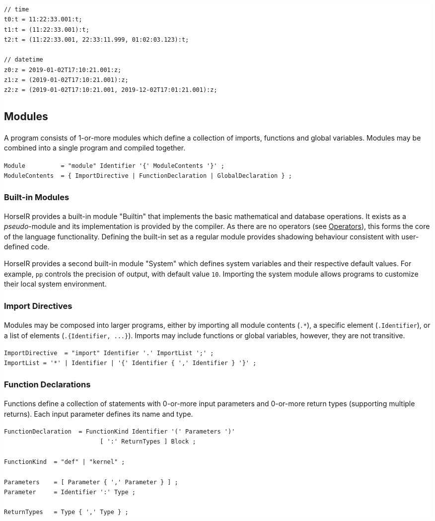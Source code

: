 ```
// time
t0:t = 11:22:33.001:t;
t1:t = (11:22:33.001):t;
t2:t = (11:22:33.001, 22:33:11.999, 01:02:03.123):t;

// datetime
z0:z = 2019-01-02T17:10:21.001:z;
z1:z = (2019-01-02T17:10:21.001):z;
z2:z = (2019-01-02T17:10:21.001, 2019-12-02T17:01:21.001):z;

```

## Modules

A program consists of 1-or-more modules which define a collection of imports, functions and global variables. Modules may be combined into a single program and compiled together.

```
Module          = "module" Identifier '{' ModuleContents '}' ;
ModuleContents  = { ImportDirective | FunctionDeclaration | GlobalDeclaration } ;
```

### Built-in Modules

HorseIR provides a built-in module "Builtin" that implements the basic mathematical and database operations. It exists as a *pseudo*-module and its implementation is provided by the compiler. As there are no operators (see [Operators](#Operators)), this forms the core of the language functionality. Defining the built-in set as a regular module provides shadowing behaviour consistent with user-defined code.

HorseIR provides a second built-in module "System" which defines system variables and their respective default values. For example, `pp` controls the precision of output, with default value `10`. Importing the system module allows programs to customize their local system environment.


### Import Directives

Modules may be composed into larger programs, either by importing all module contents (`.*`), a specific element (`.Identifier`), or a list of elements (`.{Identifier, ...}`). Imports may include functions or global variables, however, they are not transitive.

```
ImportDirective  = "import" Identifier '.' ImportList ';' ;
ImportList = '*' | Identifier | '{' Identifier { ',' Identifier } '}' ;
```

### Function Declarations

Functions define a collection of statements with 0-or-more input parameters and 0-or-more return types (supporting multiple returns). Each input parameter defines its name and type.

```
FunctionDeclaration  = FunctionKind Identifier '(' Parameters ')'
                           [ ':' ReturnTypes ] Block ;

FunctionKind  = "def" | "kernel" ;

Parameters    = [ Parameter { ',' Parameter } ] ;
Parameter     = Identifier ':' Type ;

ReturnTypes   = Type { ',' Type } ;
```
